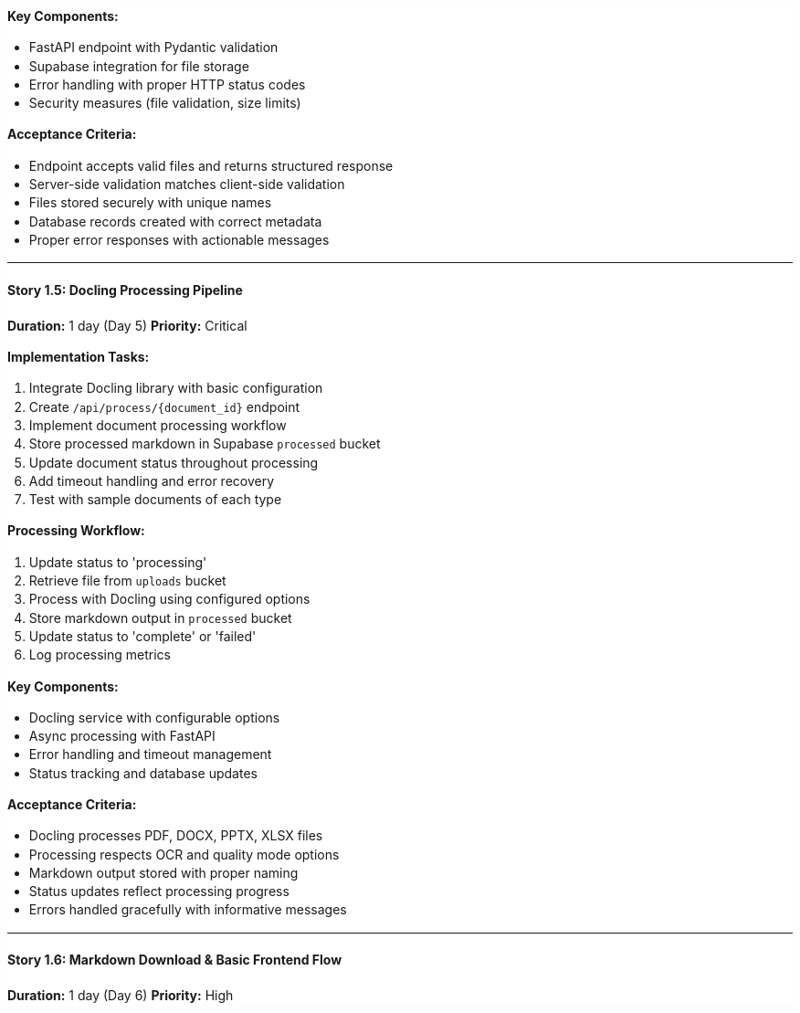 **Key Components:**
- FastAPI endpoint with Pydantic validation
- Supabase integration for file storage
- Error handling with proper HTTP status codes
- Security measures (file validation, size limits)

**Acceptance Criteria:**
- Endpoint accepts valid files and returns structured response
- Server-side validation matches client-side validation
- Files stored securely with unique names
- Database records created with correct metadata
- Proper error responses with actionable messages

---

#### Story 1.5: Docling Processing Pipeline
**Duration:** 1 day (Day 5)
**Priority:** Critical

**Implementation Tasks:**
1. Integrate Docling library with basic configuration
2. Create `/api/process/{document_id}` endpoint
3. Implement document processing workflow
4. Store processed markdown in Supabase `processed` bucket
5. Update document status throughout processing
6. Add timeout handling and error recovery
7. Test with sample documents of each type

**Processing Workflow:**
1. Update status to 'processing'
2. Retrieve file from `uploads` bucket
3. Process with Docling using configured options
4. Store markdown output in `processed` bucket
5. Update status to 'complete' or 'failed'
6. Log processing metrics

**Key Components:**
- Docling service with configurable options
- Async processing with FastAPI
- Error handling and timeout management
- Status tracking and database updates

**Acceptance Criteria:**
- Docling processes PDF, DOCX, PPTX, XLSX files
- Processing respects OCR and quality mode options
- Markdown output stored with proper naming
- Status updates reflect processing progress
- Errors handled gracefully with informative messages

---

#### Story 1.6: Markdown Download & Basic Frontend Flow
**Duration:** 1 day (Day 6)
**Priority:** High
